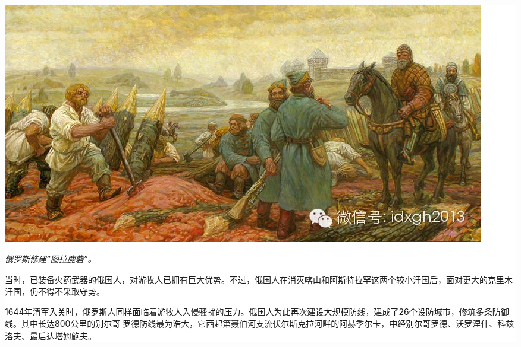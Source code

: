 ![](_resources/长城：恐惧的纪念碑image6.jpg)

_俄罗斯修建“图拉鹿砦”。_

  

当时，已装备火药武器的俄国人，对游牧人已拥有巨大优势。不过，俄国人在消灭喀山和阿斯特拉罕这两个较小汗国后，面对更大的克里木汗国，仍不得不采取守势。

  

1644年清军入关时，俄罗斯人同样面临着游牧人入侵骚扰的压力。俄国人为此再次建设大规模防线，建成了26个设防城市，修筑多条防御线。其中长达800公里的别尔哥
罗德防线最为浩大，它西起第聂伯河支流伏尔斯克拉河畔的阿赫季尔卡，中经别尔哥罗德、沃罗涅什、科兹洛夫、最后达塔姆鲍夫。

  
